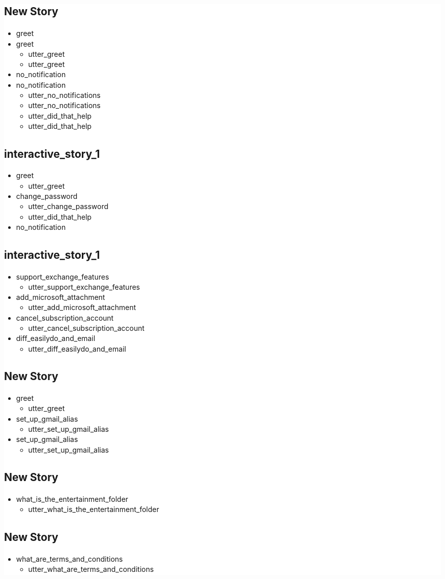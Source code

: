 ## New Story

* greet
* greet
    - utter_greet
    - utter_greet
* no_notification
* no_notification
    - utter_no_notifications
    - utter_no_notifications
    - utter_did_that_help
    - utter_did_that_help

## interactive_story_1
* greet
    - utter_greet
* change_password
    - utter_change_password
    - utter_did_that_help
* no_notification

## interactive_story_1
* support_exchange_features
    - utter_support_exchange_features
* add_microsoft_attachment
    - utter_add_microsoft_attachment
* cancel_subscription_account
    - utter_cancel_subscription_account
* diff_easilydo_and_email
    - utter_diff_easilydo_and_email

## New Story

* greet
    - utter_greet
* set_up_gmail_alias
    - utter_set_up_gmail_alias
* set_up_gmail_alias
    - utter_set_up_gmail_alias

## New Story

* what_is_the_entertainment_folder
    - utter_what_is_the_entertainment_folder

## New Story

* what_are_terms_and_conditions
    - utter_what_are_terms_and_conditions
